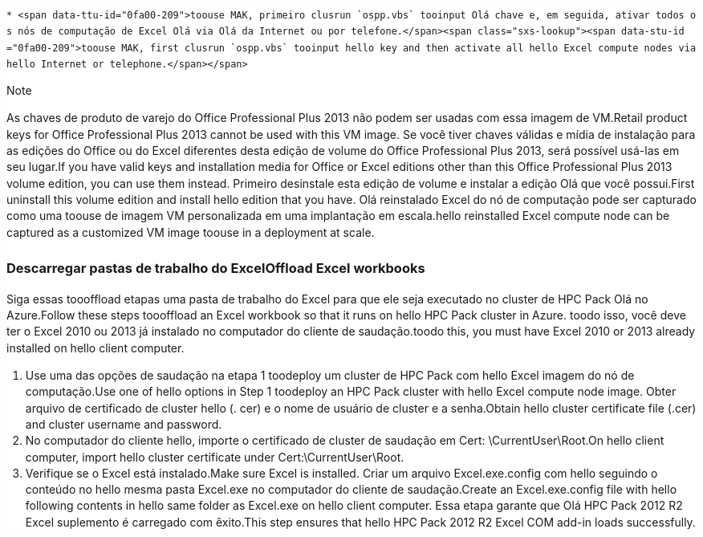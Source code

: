     * <span data-ttu-id="0fa00-209">toouse MAK, primeiro clusrun `ospp.vbs` tooinput Olá chave e, em seguida, ativar todos os nós de computação de Excel Olá via Olá da Internet ou por telefone.</span><span class="sxs-lookup"><span data-stu-id="0fa00-209">toouse MAK, first clusrun `ospp.vbs` tooinput hello key and then activate all hello Excel compute nodes via hello Internet or telephone.</span></span> 

> [!NOTE]
> <span data-ttu-id="0fa00-210">As chaves de produto de varejo do Office Professional Plus 2013 não podem ser usadas com essa imagem de VM.</span><span class="sxs-lookup"><span data-stu-id="0fa00-210">Retail product keys for Office Professional Plus 2013 cannot be used with this VM image.</span></span> <span data-ttu-id="0fa00-211">Se você tiver chaves válidas e mídia de instalação para as edições do Office ou do Excel diferentes desta edição de volume do Office Professional Plus 2013, será possível usá-las em seu lugar.</span><span class="sxs-lookup"><span data-stu-id="0fa00-211">If you have valid keys and installation media for Office or Excel editions other than this Office Professional Plus 2013 volume edition, you can use them instead.</span></span> <span data-ttu-id="0fa00-212">Primeiro desinstale esta edição de volume e instalar a edição Olá que você possui.</span><span class="sxs-lookup"><span data-stu-id="0fa00-212">First uninstall this volume edition and install hello edition that you have.</span></span> <span data-ttu-id="0fa00-213">Olá reinstalado Excel do nó de computação pode ser capturado como uma toouse de imagem VM personalizada em uma implantação em escala.</span><span class="sxs-lookup"><span data-stu-id="0fa00-213">hello reinstalled Excel compute node can be captured as a customized VM image toouse in a deployment at scale.</span></span>
> 
> 

### <a name="offload-excel-workbooks"></a><span data-ttu-id="0fa00-214">Descarregar pastas de trabalho do Excel</span><span class="sxs-lookup"><span data-stu-id="0fa00-214">Offload Excel workbooks</span></span>
<span data-ttu-id="0fa00-215">Siga essas toooffload etapas uma pasta de trabalho do Excel para que ele seja executado no cluster de HPC Pack Olá no Azure.</span><span class="sxs-lookup"><span data-stu-id="0fa00-215">Follow these steps toooffload an Excel workbook so that it runs on hello HPC Pack cluster in Azure.</span></span> <span data-ttu-id="0fa00-216">toodo isso, você deve ter o Excel 2010 ou 2013 já instalado no computador do cliente de saudação.</span><span class="sxs-lookup"><span data-stu-id="0fa00-216">toodo this, you must have Excel 2010 or 2013 already installed on hello client computer.</span></span>

1. <span data-ttu-id="0fa00-217">Use uma das opções de saudação na etapa 1 toodeploy um cluster de HPC Pack com hello Excel imagem do nó de computação.</span><span class="sxs-lookup"><span data-stu-id="0fa00-217">Use one of hello options in Step 1 toodeploy an HPC Pack cluster with hello Excel compute node image.</span></span> <span data-ttu-id="0fa00-218">Obter arquivo de certificado de cluster hello (. cer) e o nome de usuário de cluster e a senha.</span><span class="sxs-lookup"><span data-stu-id="0fa00-218">Obtain hello cluster certificate file (.cer) and cluster username and password.</span></span>
2. <span data-ttu-id="0fa00-219">No computador do cliente hello, importe o certificado de cluster de saudação em Cert: \CurrentUser\Root.</span><span class="sxs-lookup"><span data-stu-id="0fa00-219">On hello client computer, import hello cluster certificate under Cert:\CurrentUser\Root.</span></span>
3. <span data-ttu-id="0fa00-220">Verifique se o Excel está instalado.</span><span class="sxs-lookup"><span data-stu-id="0fa00-220">Make sure Excel is installed.</span></span> <span data-ttu-id="0fa00-221">Criar um arquivo Excel.exe.config com hello seguindo o conteúdo no hello mesma pasta Excel.exe no computador do cliente de saudação.</span><span class="sxs-lookup"><span data-stu-id="0fa00-221">Create an Excel.exe.config file with hello following contents in hello same folder as Excel.exe on hello client computer.</span></span> <span data-ttu-id="0fa00-222">Essa etapa garante que Olá HPC Pack 2012 R2 Excel suplemento é carregado com êxito.</span><span class="sxs-lookup"><span data-stu-id="0fa00-222">This step ensures that hello HPC Pack 2012 R2 Excel COM add-in loads successfully.</span></span>
   

[scenario]: ./media/excel-cluster-hpcpack/scenario.png
[github]: ./media/excel-cluster-hpcpack/github.png
[template]: ./media/excel-cluster-hpcpack/template.png
[parameters]: ./media/excel-cluster-hpcpack/parameters.png
[parameters-new-portal]: ./media/excel-cluster-hpcpack/parameters-new-portal.png
[create]: ./media/excel-cluster-hpcpack/create.png
[connect]: ./media/excel-cluster-hpcpack/connect.png
[cert]: ./media/excel-cluster-hpcpack/cert.png
[addin]: ./media/excel-cluster-hpcpack/addin.png
[macro]: ./media/excel-cluster-hpcpack/macro.png
[options]: ./media/excel-cluster-hpcpack/options.png
[run]: ./media/excel-cluster-hpcpack/run.png
[endpoint]: ./media/excel-cluster-hpcpack/endpoint.png
[endpoint-new-portal]: ./media/excel-cluster-hpcpack/endpoint-new-portal.png
[udf]: ./media/excel-cluster-hpcpack/udf.png